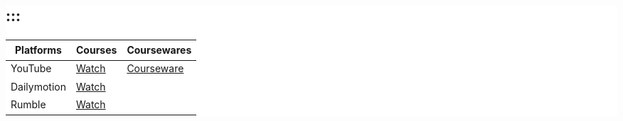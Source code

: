   :::
---

| Platforms   | Courses                                                                                           | Coursewares                                                       |
|-------------|---------------------------------------------------------------------------------------------------|-------------------------------------------------------------------|
| YouTube     | [Watch](https://www.youtube.com/watch?v=rzjADVpR2JQ&list=PLm0MFkgiW1JgKq1kku2WxmrElFbDl7p_s)      | [Courseware](../../public/math/Core%20Courses/pdf/Courseware.pdf) |
| Dailymotion | [Watch](https://www.dailymotion.com/video/x9gsuak?playlist=x9h6d2)                                |                                                                   |
| Rumble      | [Watch](https://rumble.com/v6s95hb-28-chapter7-resolve-geometry-module2-straight-line-lower.html) |                                                                   |
